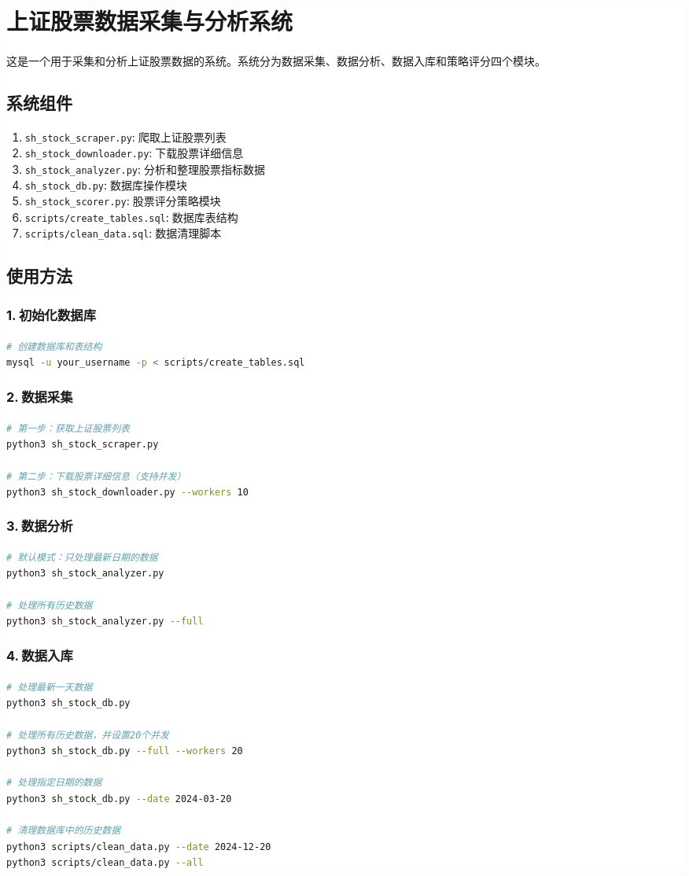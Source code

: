 # 上证股票数据采集与分析系统

这是一个用于采集和分析上证股票数据的系统。系统分为数据采集、数据分析、数据入库和策略评分四个模块。

## 系统组件

1. `sh_stock_scraper.py`: 爬取上证股票列表
2. `sh_stock_downloader.py`: 下载股票详细信息
3. `sh_stock_analyzer.py`: 分析和整理股票指标数据
4. `sh_stock_db.py`: 数据库操作模块
5. `sh_stock_scorer.py`: 股票评分策略模块
6. `scripts/create_tables.sql`: 数据库表结构
7. `scripts/clean_data.sql`: 数据清理脚本

## 使用方法

### 1. 初始化数据库
```bash
# 创建数据库和表结构
mysql -u your_username -p < scripts/create_tables.sql
```

### 2. 数据采集
```bash
# 第一步：获取上证股票列表
python3 sh_stock_scraper.py

# 第二步：下载股票详细信息（支持并发）
python3 sh_stock_downloader.py --workers 10
```

### 3. 数据分析
```bash
# 默认模式：只处理最新日期的数据
python3 sh_stock_analyzer.py

# 处理所有历史数据
python3 sh_stock_analyzer.py --full
```

### 4. 数据入库
```bash
# 处理最新一天数据
python3 sh_stock_db.py

# 处理所有历史数据，并设置20个并发
python3 sh_stock_db.py --full --workers 20

# 处理指定日期的数据
python3 sh_stock_db.py --date 2024-03-20

# 清理数据库中的历史数据
python3 scripts/clean_data.py --date 2024-12-20
python3 scripts/clean_data.py --all
```
